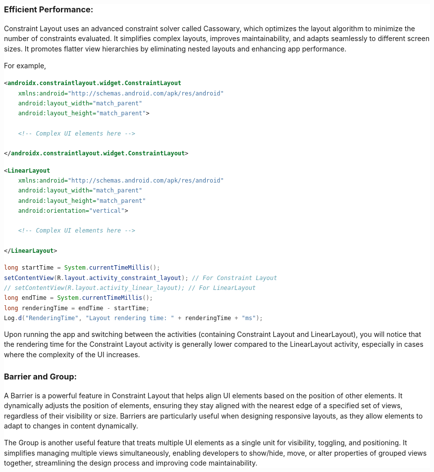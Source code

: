 ### Efficient Performance:

Constraint Layout uses an advanced constraint solver called Cassowary, which optimizes the layout algorithm to minimize the number of constraints evaluated. It simplifies complex layouts, improves maintainability, and adapts seamlessly to different screen sizes. It promotes flatter view hierarchies by eliminating nested layouts and enhancing app performance.

For example,

```xml
<androidx.constraintlayout.widget.ConstraintLayout
    xmlns:android="http://schemas.android.com/apk/res/android"
    android:layout_width="match_parent"
    android:layout_height="match_parent">

    <!-- Complex UI elements here -->

</androidx.constraintlayout.widget.ConstraintLayout>
```

```xml
<LinearLayout
    xmlns:android="http://schemas.android.com/apk/res/android"
    android:layout_width="match_parent"
    android:layout_height="match_parent"
    android:orientation="vertical">

    <!-- Complex UI elements here -->

</LinearLayout>
```

```java
long startTime = System.currentTimeMillis();
setContentView(R.layout.activity_constraint_layout); // For Constraint Layout
// setContentView(R.layout.activity_linear_layout); // For LinearLayout
long endTime = System.currentTimeMillis();
long renderingTime = endTime - startTime;
Log.d("RenderingTime", "Layout rendering time: " + renderingTime + "ms");
```

Upon running the app and switching between the activities (containing Constraint Layout and LinearLayout), you will notice that the rendering time for the Constraint Layout activity is generally lower compared to the LinearLayout activity, especially in cases where the complexity of the UI increases.

### **Barrier** and **Group**:

A Barrier is a powerful feature in Constraint Layout that helps align UI elements based on the position of other elements. It dynamically adjusts the position of elements, ensuring they stay aligned with the nearest edge of a specified set of views, regardless of their visibility or size. Barriers are particularly useful when designing responsive layouts, as they allow elements to adapt to changes in content dynamically.

The Group is another useful feature that treats multiple UI elements as a single unit for visibility, toggling, and positioning. It simplifies managing multiple views simultaneously, enabling developers to show/hide, move, or alter properties of grouped views together, streamlining the design process and improving code maintainability.
